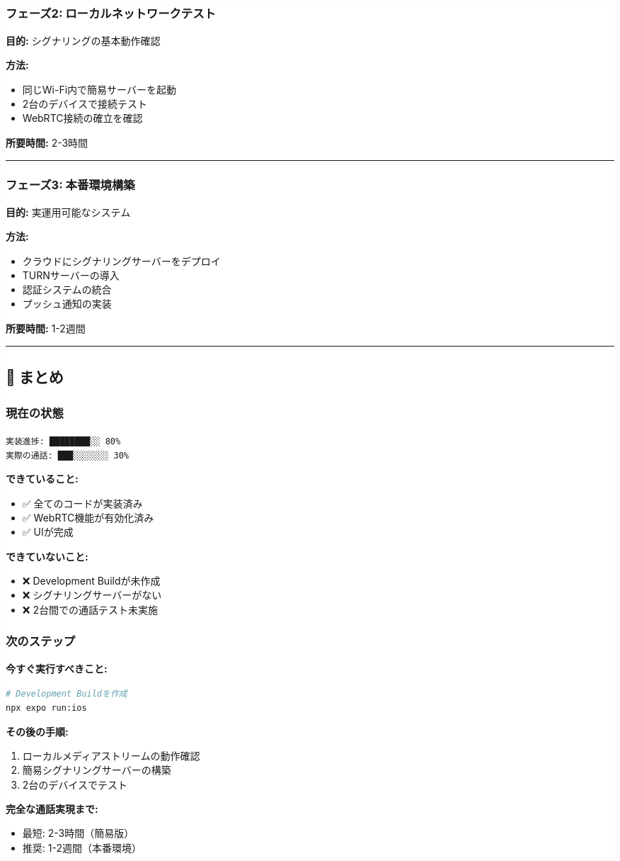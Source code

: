 ### フェーズ2: ローカルネットワークテスト

**目的:** シグナリングの基本動作確認

**方法:**
- 同じWi-Fi内で簡易サーバーを起動
- 2台のデバイスで接続テスト
- WebRTC接続の確立を確認

**所要時間:** 2-3時間

---

### フェーズ3: 本番環境構築

**目的:** 実運用可能なシステム

**方法:**
- クラウドにシグナリングサーバーをデプロイ
- TURNサーバーの導入
- 認証システムの統合
- プッシュ通知の実装

**所要時間:** 1-2週間

---

## 📝 まとめ

### 現在の状態

```
実装進捗: ████████░░ 80%
実際の通話: ███░░░░░░░ 30%
```

**できていること:**
- ✅ 全てのコードが実装済み
- ✅ WebRTC機能が有効化済み
- ✅ UIが完成

**できていないこと:**
- ❌ Development Buildが未作成
- ❌ シグナリングサーバーがない
- ❌ 2台間での通話テスト未実施

### 次のステップ

**今すぐ実行すべきこと:**
```bash
# Development Buildを作成
npx expo run:ios
```

**その後の手順:**
1. ローカルメディアストリームの動作確認
2. 簡易シグナリングサーバーの構築
3. 2台のデバイスでテスト

**完全な通話実現まで:** 
- 最短: 2-3時間（簡易版）
- 推奨: 1-2週間（本番環境）

